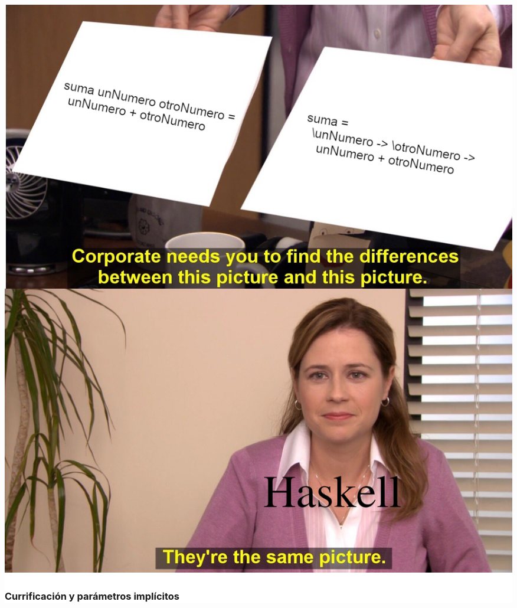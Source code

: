 ![meme_son_la_misma_imagen](https://raw.githubusercontent.com/pdep-lunes/bitacora/master/content/assets/theyre_the_same_picture.png 'Meme the office haskell')


### Currificación y parámetros implícitos
